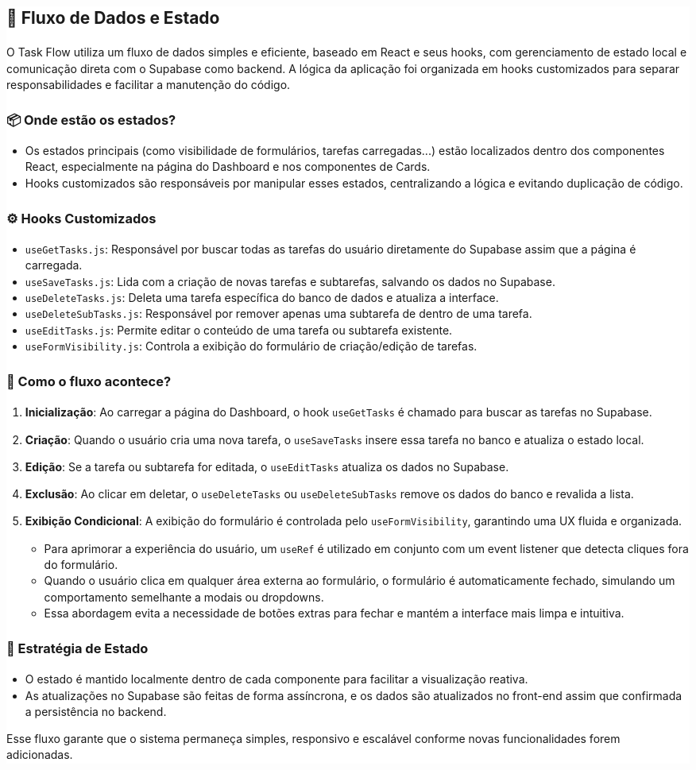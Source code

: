 ## 🔄 Fluxo de Dados e Estado

O Task Flow utiliza um fluxo de dados simples e eficiente, baseado em React e seus hooks, com gerenciamento de estado local e comunicação direta com o Supabase como backend. A lógica da aplicação foi organizada em hooks customizados para separar responsabilidades e facilitar a manutenção do código.

### 📦 Onde estão os estados?

- Os estados principais (como visibilidade de formulários, tarefas carregadas...) estão localizados dentro dos componentes React, especialmente na página do Dashboard e nos componentes de Cards.
- Hooks customizados são responsáveis por manipular esses estados, centralizando a lógica e evitando duplicação de código.

### ⚙️ Hooks Customizados

- `useGetTasks.js`: Responsável por buscar todas as tarefas do usuário diretamente do Supabase assim que a página é carregada.
- `useSaveTasks.js`: Lida com a criação de novas tarefas e subtarefas, salvando os dados no Supabase.
- `useDeleteTasks.js`: Deleta uma tarefa específica do banco de dados e atualiza a interface.
- `useDeleteSubTasks.js`: Responsável por remover apenas uma subtarefa de dentro de uma tarefa.
- `useEditTasks.js`: Permite editar o conteúdo de uma tarefa ou subtarefa existente.
- `useFormVisibility.js`: Controla a exibição do formulário de criação/edição de tarefas.

### 🔁 Como o fluxo acontece?

1. **Inicialização**: Ao carregar a página do Dashboard, o hook `useGetTasks` é chamado para buscar as tarefas no Supabase.
2. **Criação**: Quando o usuário cria uma nova tarefa, o `useSaveTasks` insere essa tarefa no banco e atualiza o estado local.
3. **Edição**: Se a tarefa ou subtarefa for editada, o `useEditTasks` atualiza os dados no Supabase.
4. **Exclusão**: Ao clicar em deletar, o `useDeleteTasks` ou `useDeleteSubTasks` remove os dados do banco e revalida a lista.
5. **Exibição Condicional**: A exibição do formulário é controlada pelo `useFormVisibility`, garantindo uma UX fluida e organizada.

   - Para aprimorar a experiência do usuário, um `useRef` é utilizado em conjunto com um event listener que detecta cliques fora do formulário.
   - Quando o usuário clica em qualquer área externa ao formulário, o formulário é automaticamente fechado, simulando um comportamento semelhante a modais ou dropdowns.
   - Essa abordagem evita a necessidade de botões extras para fechar e mantém a interface mais limpa e intuitiva.

### 🧠 Estratégia de Estado

- O estado é mantido localmente dentro de cada componente para facilitar a visualização reativa.
- As atualizações no Supabase são feitas de forma assíncrona, e os dados são atualizados no front-end assim que confirmada a persistência no backend.

Esse fluxo garante que o sistema permaneça simples, responsivo e escalável conforme novas funcionalidades forem adicionadas.
